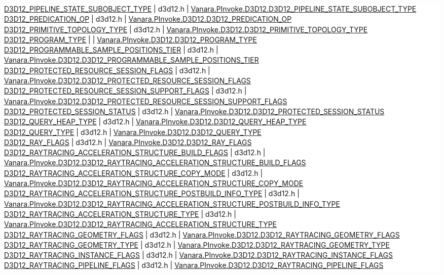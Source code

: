 [D3D12_PIPELINE_STATE_SUBOBJECT_TYPE](https://www.google.com/search?num=5&q=D3D12_PIPELINE_STATE_SUBOBJECT_TYPE+site%3Alearn.microsoft.com) | d3d12.h | [Vanara.PInvoke.D3D12.D3D12_PIPELINE_STATE_SUBOBJECT_TYPE](https://github.com/dahall/Vanara/search?l=C%23&q=D3D12_PIPELINE_STATE_SUBOBJECT_TYPE)  
[D3D12_PREDICATION_OP](https://www.google.com/search?num=5&q=D3D12_PREDICATION_OP+site%3Alearn.microsoft.com) | d3d12.h | [Vanara.PInvoke.D3D12.D3D12_PREDICATION_OP](https://github.com/dahall/Vanara/search?l=C%23&q=D3D12_PREDICATION_OP)  
[D3D12_PRIMITIVE_TOPOLOGY_TYPE](https://www.google.com/search?num=5&q=D3D12_PRIMITIVE_TOPOLOGY_TYPE+site%3Alearn.microsoft.com) | d3d12.h | [Vanara.PInvoke.D3D12.D3D12_PRIMITIVE_TOPOLOGY_TYPE](https://github.com/dahall/Vanara/search?l=C%23&q=D3D12_PRIMITIVE_TOPOLOGY_TYPE)  
[D3D12_PROGRAM_TYPE](https://www.google.com/search?num=5&q=D3D12_PROGRAM_TYPE+site%3Alearn.microsoft.com) |  | [Vanara.PInvoke.D3D12.D3D12_PROGRAM_TYPE](https://github.com/dahall/Vanara/search?l=C%23&q=D3D12_PROGRAM_TYPE)  
[D3D12_PROGRAMMABLE_SAMPLE_POSITIONS_TIER](https://www.google.com/search?num=5&q=D3D12_PROGRAMMABLE_SAMPLE_POSITIONS_TIER+site%3Alearn.microsoft.com) | d3d12.h | [Vanara.PInvoke.D3D12.D3D12_PROGRAMMABLE_SAMPLE_POSITIONS_TIER](https://github.com/dahall/Vanara/search?l=C%23&q=D3D12_PROGRAMMABLE_SAMPLE_POSITIONS_TIER)  
[D3D12_PROTECTED_RESOURCE_SESSION_FLAGS](https://www.google.com/search?num=5&q=D3D12_PROTECTED_RESOURCE_SESSION_FLAGS+site%3Alearn.microsoft.com) | d3d12.h | [Vanara.PInvoke.D3D12.D3D12_PROTECTED_RESOURCE_SESSION_FLAGS](https://github.com/dahall/Vanara/search?l=C%23&q=D3D12_PROTECTED_RESOURCE_SESSION_FLAGS)  
[D3D12_PROTECTED_RESOURCE_SESSION_SUPPORT_FLAGS](https://www.google.com/search?num=5&q=D3D12_PROTECTED_RESOURCE_SESSION_SUPPORT_FLAGS+site%3Alearn.microsoft.com) | d3d12.h | [Vanara.PInvoke.D3D12.D3D12_PROTECTED_RESOURCE_SESSION_SUPPORT_FLAGS](https://github.com/dahall/Vanara/search?l=C%23&q=D3D12_PROTECTED_RESOURCE_SESSION_SUPPORT_FLAGS)  
[D3D12_PROTECTED_SESSION_STATUS](https://www.google.com/search?num=5&q=D3D12_PROTECTED_SESSION_STATUS+site%3Alearn.microsoft.com) | d3d12.h | [Vanara.PInvoke.D3D12.D3D12_PROTECTED_SESSION_STATUS](https://github.com/dahall/Vanara/search?l=C%23&q=D3D12_PROTECTED_SESSION_STATUS)  
[D3D12_QUERY_HEAP_TYPE](https://www.google.com/search?num=5&q=D3D12_QUERY_HEAP_TYPE+site%3Alearn.microsoft.com) | d3d12.h | [Vanara.PInvoke.D3D12.D3D12_QUERY_HEAP_TYPE](https://github.com/dahall/Vanara/search?l=C%23&q=D3D12_QUERY_HEAP_TYPE)  
[D3D12_QUERY_TYPE](https://www.google.com/search?num=5&q=D3D12_QUERY_TYPE+site%3Alearn.microsoft.com) | d3d12.h | [Vanara.PInvoke.D3D12.D3D12_QUERY_TYPE](https://github.com/dahall/Vanara/search?l=C%23&q=D3D12_QUERY_TYPE)  
[D3D12_RAY_FLAGS](https://www.google.com/search?num=5&q=D3D12_RAY_FLAGS+site%3Alearn.microsoft.com) | d3d12.h | [Vanara.PInvoke.D3D12.D3D12_RAY_FLAGS](https://github.com/dahall/Vanara/search?l=C%23&q=D3D12_RAY_FLAGS)  
[D3D12_RAYTRACING_ACCELERATION_STRUCTURE_BUILD_FLAGS](https://www.google.com/search?num=5&q=D3D12_RAYTRACING_ACCELERATION_STRUCTURE_BUILD_FLAGS+site%3Alearn.microsoft.com) | d3d12.h | [Vanara.PInvoke.D3D12.D3D12_RAYTRACING_ACCELERATION_STRUCTURE_BUILD_FLAGS](https://github.com/dahall/Vanara/search?l=C%23&q=D3D12_RAYTRACING_ACCELERATION_STRUCTURE_BUILD_FLAGS)  
[D3D12_RAYTRACING_ACCELERATION_STRUCTURE_COPY_MODE](https://www.google.com/search?num=5&q=D3D12_RAYTRACING_ACCELERATION_STRUCTURE_COPY_MODE+site%3Alearn.microsoft.com) | d3d12.h | [Vanara.PInvoke.D3D12.D3D12_RAYTRACING_ACCELERATION_STRUCTURE_COPY_MODE](https://github.com/dahall/Vanara/search?l=C%23&q=D3D12_RAYTRACING_ACCELERATION_STRUCTURE_COPY_MODE)  
[D3D12_RAYTRACING_ACCELERATION_STRUCTURE_POSTBUILD_INFO_TYPE](https://www.google.com/search?num=5&q=D3D12_RAYTRACING_ACCELERATION_STRUCTURE_POSTBUILD_INFO_TYPE+site%3Alearn.microsoft.com) | d3d12.h | [Vanara.PInvoke.D3D12.D3D12_RAYTRACING_ACCELERATION_STRUCTURE_POSTBUILD_INFO_TYPE](https://github.com/dahall/Vanara/search?l=C%23&q=D3D12_RAYTRACING_ACCELERATION_STRUCTURE_POSTBUILD_INFO_TYPE)  
[D3D12_RAYTRACING_ACCELERATION_STRUCTURE_TYPE](https://www.google.com/search?num=5&q=D3D12_RAYTRACING_ACCELERATION_STRUCTURE_TYPE+site%3Alearn.microsoft.com) | d3d12.h | [Vanara.PInvoke.D3D12.D3D12_RAYTRACING_ACCELERATION_STRUCTURE_TYPE](https://github.com/dahall/Vanara/search?l=C%23&q=D3D12_RAYTRACING_ACCELERATION_STRUCTURE_TYPE)  
[D3D12_RAYTRACING_GEOMETRY_FLAGS](https://www.google.com/search?num=5&q=D3D12_RAYTRACING_GEOMETRY_FLAGS+site%3Alearn.microsoft.com) | d3d12.h | [Vanara.PInvoke.D3D12.D3D12_RAYTRACING_GEOMETRY_FLAGS](https://github.com/dahall/Vanara/search?l=C%23&q=D3D12_RAYTRACING_GEOMETRY_FLAGS)  
[D3D12_RAYTRACING_GEOMETRY_TYPE](https://www.google.com/search?num=5&q=D3D12_RAYTRACING_GEOMETRY_TYPE+site%3Alearn.microsoft.com) | d3d12.h | [Vanara.PInvoke.D3D12.D3D12_RAYTRACING_GEOMETRY_TYPE](https://github.com/dahall/Vanara/search?l=C%23&q=D3D12_RAYTRACING_GEOMETRY_TYPE)  
[D3D12_RAYTRACING_INSTANCE_FLAGS](https://www.google.com/search?num=5&q=D3D12_RAYTRACING_INSTANCE_FLAGS+site%3Alearn.microsoft.com) | d3d12.h | [Vanara.PInvoke.D3D12.D3D12_RAYTRACING_INSTANCE_FLAGS](https://github.com/dahall/Vanara/search?l=C%23&q=D3D12_RAYTRACING_INSTANCE_FLAGS)  
[D3D12_RAYTRACING_PIPELINE_FLAGS](https://www.google.com/search?num=5&q=D3D12_RAYTRACING_PIPELINE_FLAGS+site%3Alearn.microsoft.com) | d3d12.h | [Vanara.PInvoke.D3D12.D3D12_RAYTRACING_PIPELINE_FLAGS](https://github.com/dahall/Vanara/search?l=C%23&q=D3D12_RAYTRACING_PIPELINE_FLAGS)  